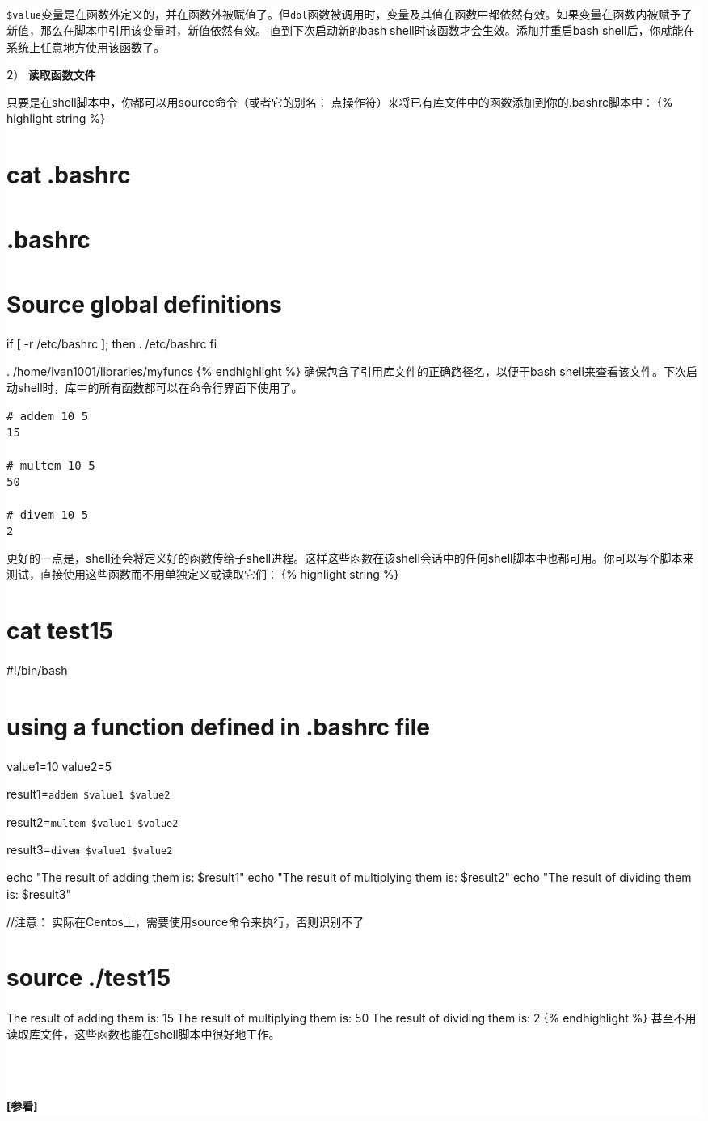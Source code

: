 ```$value```变量是在函数外定义的，并在函数外被赋值了。但```dbl```函数被调用时，变量及其值在函数中都依然有效。如果变量在函数内被赋予了新值，那么在脚本中引用该变量时，新值依然有效。
直到下次启动新的bash shell时该函数才会生效。添加并重启bash shell后，你就能在系统上任意地方使用该函数了。

2） **读取函数文件**

只要是在shell脚本中，你都可以用source命令（或者它的别名： 点操作符）来将已有库文件中的函数添加到你的.bashrc脚本中：
{% highlight string %}
# cat .bashrc
# .bashrc

# Source global definitions
if [ -r /etc/bashrc ]; then
     . /etc/bashrc
fi

. /home/ivan1001/libraries/myfuncs
{% endhighlight %}
确保包含了引用库文件的正确路径名，以便于bash shell来查看该文件。下次启动shell时，库中的所有函数都可以在命令行界面下使用了。
<pre>
# addem 10 5
15

# multem 10 5
50

# divem 10 5
2
</pre>
更好的一点是，shell还会将定义好的函数传给子shell进程。这样这些函数在该shell会话中的任何shell脚本中也都可用。你可以写个脚本来测试，直接使用这些函数而不用单独定义或读取它们：
{% highlight string %}
# cat test15
#!/bin/bash

# using a function defined in .bashrc file

value1=10
value2=5

result1=`addem $value1 $value2`

result2=`multem $value1 $value2`

result3=`divem $value1 $value2`

echo "The result of adding them is: $result1"
echo "The result of multiplying them is: $result2"
echo "The result of dividing them is: $result3"


//注意： 实际在Centos上，需要使用source命令来执行，否则识别不了
# source ./test15
The result of adding them is: 15
The result of multiplying them is: 50
The result of dividing them is: 2
{% endhighlight %}
甚至不用读取库文件，这些函数也能在shell脚本中很好地工作。


<br />
<br />

**[参看]**


```
